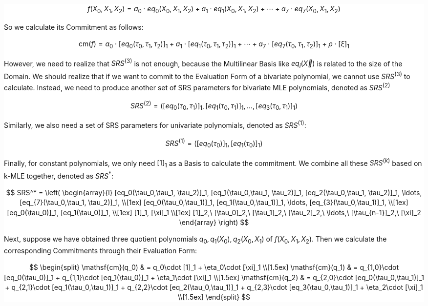 $$
f(X_0, X_1, X_2) = a_0\cdot eq_0(X_0, X_1, X_2) + a_1\cdot eq_1(X_0, X_1, X_2) + \cdots + a_7\cdot eq_7(X_0, X_1, X_2)
$$

So we calculate its Commitment as follows:

$$
\mathsf{cm}(f) = a_0\cdot [eq_0(\tau_0,\tau_1, \tau_2)]_1 + a_1\cdot [eq_1(\tau_0,\tau_1, \tau_2)]_1 + \cdots + a_7\cdot [eq_7(\tau_0,\tau_1, \tau_2)]_1 + \rho\cdot [\xi]_1
$$

However, we need to realize that $SRS^{(3)}$ is not enough, because the Multilinear Basis like $eq_i(\vec{X})$ is related to the size of the Domain. We should realize that if we want to commit to the Evaluation Form of a bivariate polynomial, we cannot use $SRS^{(3)}$ to calculate. Instead, we need to produce another set of SRS parameters for bivariate MLE polynomials, denoted as $SRS^{(2)}$

$$
SRS^{(2)} = ([eq_0(\tau_0,\tau_1)]_1, [eq_1(\tau_0,\tau_1)]_1, \ldots, [eq_{3}(\tau_0,\tau_1)]_1)
$$

Similarly, we also need a set of SRS parameters for univariate polynomials, denoted as $SRS^{(1)}$:

$$
SRS^{(1)} = ([eq_0(\tau_0)]_1, [eq_1(\tau_0)]_1)
$$

Finally, for constant polynomials, we only need $[1]_1$ as a Basis to calculate the commitment. We combine all these $SRS^{(k)}$ based on k-MLE together, denoted as $SRS^*$:

$$
SRS^* = \left(
\begin{array}{l}
[eq_0(\tau_0,\tau_1, \tau_2)]_1, [eq_1(\tau_0,\tau_1, \tau_2)]_1, [eq_2(\tau_0,\tau_1, \tau_2)]_1, \ldots, [eq_{7}(\tau_0,\tau_1, \tau_2)]_1, \\[1ex]
[eq_0(\tau_0,\tau_1)]_1, [eq_1(\tau_0,\tau_1)]_1, \ldots, [eq_{3}(\tau_0,\tau_1)]_1, \\[1ex]
[eq_0(\tau_0)]_1, [eq_1(\tau_0)]_1, \\[1ex]
[1]_1, [\xi]_1 \\[1ex]
[1]_2,\ [\tau_0]_2,\ [\tau_1]_2,\ [\tau_2]_2,\ \ldots,\ [\tau_{n-1}]_2,\ [\xi]_2
\end{array}
\right)
$$

Next, suppose we have obtained three quotient polynomials $q_0, q_1(X_0), q_2(X_0,X_1)$ of $f(X_0,X_1,X_2)$. Then we calculate the corresponding Commitments through their Evaluation Form:

$$
\begin{split}
\mathsf{cm}(q_0) & = q_0\cdot [1]_1 + \eta_0\cdot [\xi]_1 \\[1.5ex]
\mathsf{cm}(q_1) & = q_{1,0}\cdot [eq_0(\tau_0)]_1 + q_{1,1}\cdot [eq_1(\tau_0)]_1 + \eta_1\cdot [\xi]_1 \\[1.5ex]
\mathsf{cm}(q_2) & = q_{2,0}\cdot [eq_0(\tau_0,\tau_1)]_1 + q_{2,1}\cdot [eq_1(\tau_0,\tau_1)]_1 + q_{2,2}\cdot [eq_2(\tau_0,\tau_1)]_1 + q_{2,3}\cdot [eq_3(\tau_0,\tau_1)]_1 + \eta_2\cdot [\xi]_1 \\[1.5ex]
\end{split}
$$
